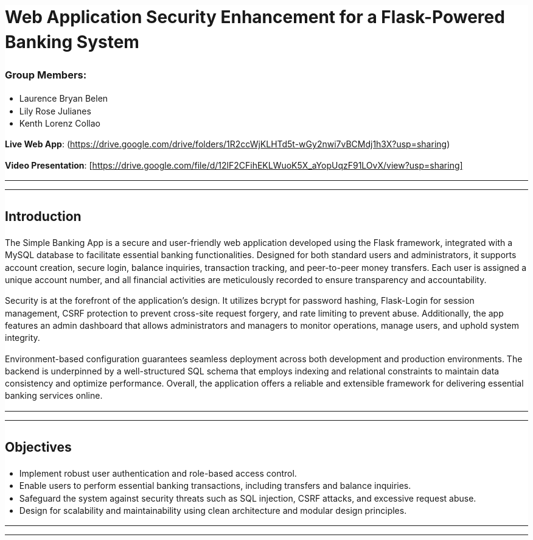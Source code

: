 # Web Application Security Enhancement for a Flask-Powered Banking System


### Group Members: 
- Laurence Bryan Belen
- Lily Rose Julianes
- Kenth Lorenz Collao

**Live Web App**: (https://drive.google.com/drive/folders/1R2ccWjKLHTd5t-wGy2nwi7vBCMdj1h3X?usp=sharing)

**Video Presentation**: [https://drive.google.com/file/d/12lF2CFihEKLWuoK5X_aYopUqzF91LOvX/view?usp=sharing]

---
---

## **Introduction**
The Simple Banking App is a secure and user-friendly web application developed using the Flask framework, integrated with a MySQL database to facilitate essential banking functionalities. Designed for both standard users and administrators, it supports account creation, secure login, balance inquiries, transaction tracking, and peer-to-peer money transfers. Each user is assigned a unique account number, and all financial activities are meticulously recorded to ensure transparency and accountability.

Security is at the forefront of the application’s design. It utilizes bcrypt for password hashing, Flask-Login for session management, CSRF protection to prevent cross-site request forgery, and rate limiting to prevent abuse. Additionally, the app features an admin dashboard that allows administrators and managers to monitor operations, manage users, and uphold system integrity.

Environment-based configuration guarantees seamless deployment across both development and production environments. The backend is underpinned by a well-structured SQL schema that employs indexing and relational constraints to maintain data consistency and optimize performance. Overall, the application offers a reliable and extensible framework for delivering essential banking services online.

---
---

## **Objectives**

- Implement robust user authentication and role-based access control.
- Enable users to perform essential banking transactions, including transfers and balance inquiries.
- Safeguard the system against security threats such as SQL injection, CSRF attacks, and excessive request abuse.
- Design for scalability and maintainability using clean architecture and modular design principles.

---
---

